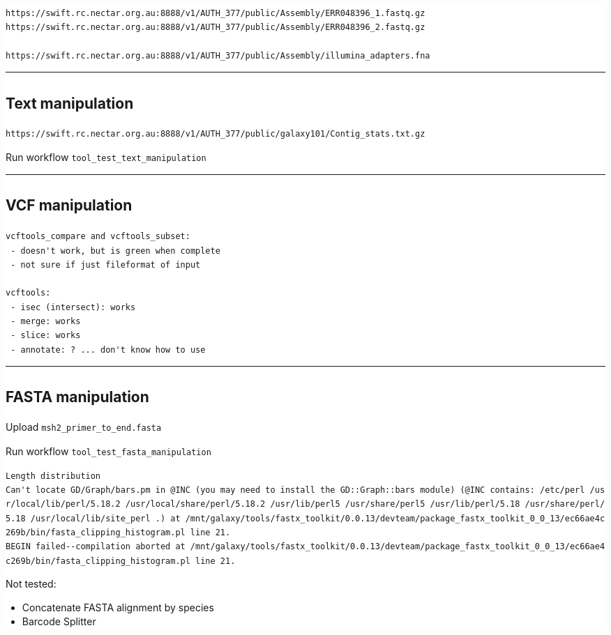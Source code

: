 ```
https://swift.rc.nectar.org.au:8888/v1/AUTH_377/public/Assembly/ERR048396_1.fastq.gz
https://swift.rc.nectar.org.au:8888/v1/AUTH_377/public/Assembly/ERR048396_2.fastq.gz

https://swift.rc.nectar.org.au:8888/v1/AUTH_377/public/Assembly/illumina_adapters.fna
```

********************************************************************************

## Text manipulation

```
https://swift.rc.nectar.org.au:8888/v1/AUTH_377/public/galaxy101/Contig_stats.txt.gz
```

Run workflow `tool_test_text_manipulation`

-----

## VCF manipulation

```
vcftools_compare and vcftools_subset:
 - doesn't work, but is green when complete
 - not sure if just fileformat of input

vcftools:
 - isec (intersect): works
 - merge: works
 - slice: works
 - annotate: ? ... don't know how to use
```

-----

## FASTA manipulation

Upload `msh2_primer_to_end.fasta`

Run workflow `tool_test_fasta_manipulation`

```
Length distribution
Can't locate GD/Graph/bars.pm in @INC (you may need to install the GD::Graph::bars module) (@INC contains: /etc/perl /usr/local/lib/perl/5.18.2 /usr/local/share/perl/5.18.2 /usr/lib/perl5 /usr/share/perl5 /usr/lib/perl/5.18 /usr/share/perl/5.18 /usr/local/lib/site_perl .) at /mnt/galaxy/tools/fastx_toolkit/0.0.13/devteam/package_fastx_toolkit_0_0_13/ec66ae4c269b/bin/fasta_clipping_histogram.pl line 21.
BEGIN failed--compilation aborted at /mnt/galaxy/tools/fastx_toolkit/0.0.13/devteam/package_fastx_toolkit_0_0_13/ec66ae4c269b/bin/fasta_clipping_histogram.pl line 21.
```

Not tested:
 - Concatenate FASTA alignment by species
 - Barcode Splitter
